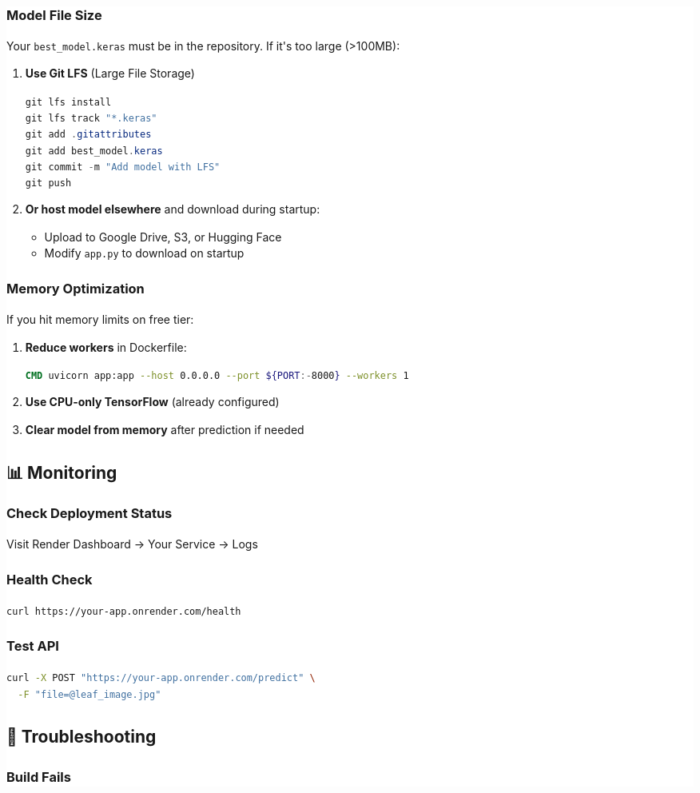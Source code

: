 ### Model File Size

Your `best_model.keras` must be in the repository. If it's too large (>100MB):

1. **Use Git LFS** (Large File Storage)
   ```powershell
   git lfs install
   git lfs track "*.keras"
   git add .gitattributes
   git add best_model.keras
   git commit -m "Add model with LFS"
   git push
   ```

2. **Or host model elsewhere** and download during startup:
   - Upload to Google Drive, S3, or Hugging Face
   - Modify `app.py` to download on startup

### Memory Optimization

If you hit memory limits on free tier:

1. **Reduce workers** in Dockerfile:
   ```dockerfile
   CMD uvicorn app:app --host 0.0.0.0 --port ${PORT:-8000} --workers 1
   ```

2. **Use CPU-only TensorFlow** (already configured)

3. **Clear model from memory** after prediction if needed

## 📊 Monitoring

### Check Deployment Status

Visit Render Dashboard → Your Service → Logs

### Health Check

```bash
curl https://your-app.onrender.com/health
```

### Test API

```bash
curl -X POST "https://your-app.onrender.com/predict" \
  -F "file=@leaf_image.jpg"
```

## 🐛 Troubleshooting

### Build Fails
